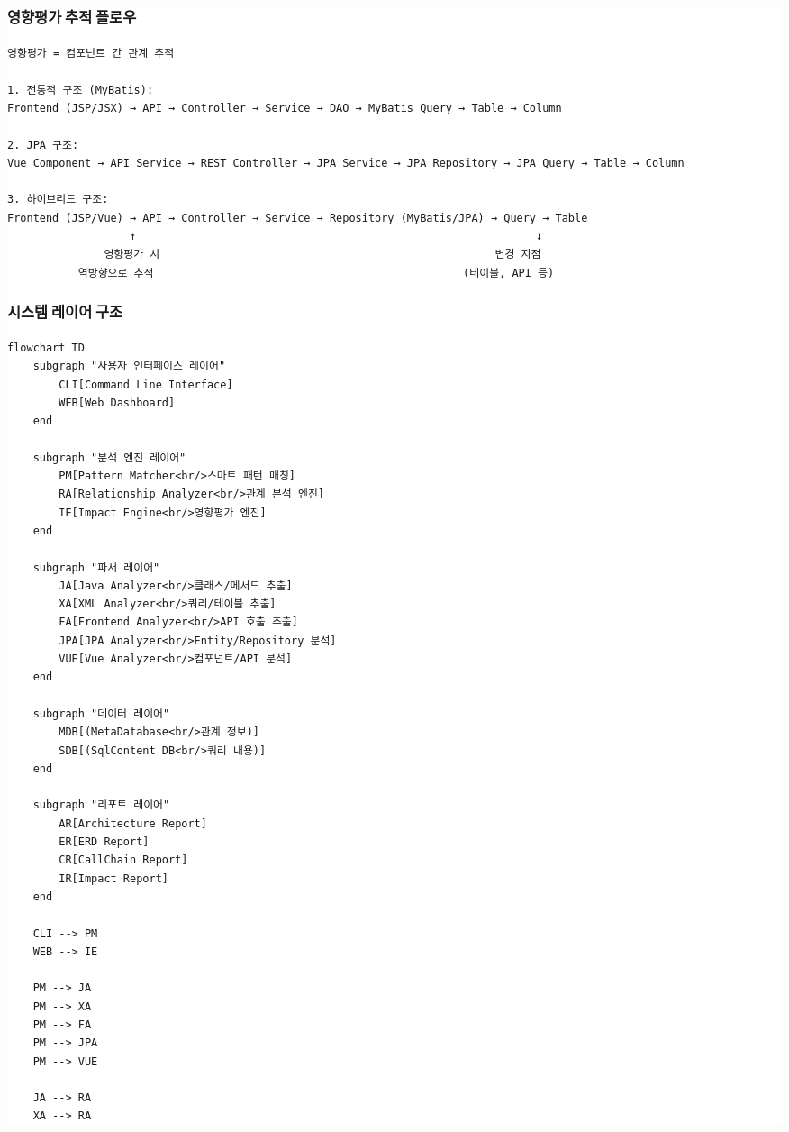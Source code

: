 ### 영향평가 추적 플로우
```
영향평가 = 컴포넌트 간 관계 추적

1. 전통적 구조 (MyBatis):
Frontend (JSP/JSX) → API → Controller → Service → DAO → MyBatis Query → Table → Column

2. JPA 구조:
Vue Component → API Service → REST Controller → JPA Service → JPA Repository → JPA Query → Table → Column

3. 하이브리드 구조:
Frontend (JSP/Vue) → API → Controller → Service → Repository (MyBatis/JPA) → Query → Table
                   ↑                                                              ↓
               영향평가 시                                                    변경 지점
           역방향으로 추적                                                (테이블, API 등)
```

### 시스템 레이어 구조

```mermaid
flowchart TD
    subgraph "사용자 인터페이스 레이어"
        CLI[Command Line Interface]
        WEB[Web Dashboard]
    end
    
    subgraph "분석 엔진 레이어"
        PM[Pattern Matcher<br/>스마트 패턴 매칭]
        RA[Relationship Analyzer<br/>관계 분석 엔진]
        IE[Impact Engine<br/>영향평가 엔진]
    end
    
    subgraph "파서 레이어"
        JA[Java Analyzer<br/>클래스/메서드 추출]
        XA[XML Analyzer<br/>쿼리/테이블 추출]
        FA[Frontend Analyzer<br/>API 호출 추출]
        JPA[JPA Analyzer<br/>Entity/Repository 분석]
        VUE[Vue Analyzer<br/>컴포넌트/API 분석]
    end
    
    subgraph "데이터 레이어"
        MDB[(MetaDatabase<br/>관계 정보)]
        SDB[(SqlContent DB<br/>쿼리 내용)]
    end
    
    subgraph "리포트 레이어"
        AR[Architecture Report]
        ER[ERD Report]
        CR[CallChain Report]
        IR[Impact Report]
    end
    
    CLI --> PM
    WEB --> IE
    
    PM --> JA
    PM --> XA  
    PM --> FA
    PM --> JPA
    PM --> VUE
    
    JA --> RA
    XA --> RA
```